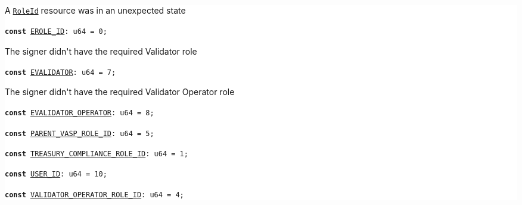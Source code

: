 

<a name="0x1_Roles_EROLE_ID"></a>

A <code><a href="Roles.md#0x1_Roles_RoleId">RoleId</a></code> resource was in an unexpected state


<pre><code><b>const</b> <a href="Roles.md#0x1_Roles_EROLE_ID">EROLE_ID</a>: u64 = 0;
</code></pre>



<a name="0x1_Roles_EVALIDATOR"></a>

The signer didn't have the required Validator role


<pre><code><b>const</b> <a href="Roles.md#0x1_Roles_EVALIDATOR">EVALIDATOR</a>: u64 = 7;
</code></pre>



<a name="0x1_Roles_EVALIDATOR_OPERATOR"></a>

The signer didn't have the required Validator Operator role


<pre><code><b>const</b> <a href="Roles.md#0x1_Roles_EVALIDATOR_OPERATOR">EVALIDATOR_OPERATOR</a>: u64 = 8;
</code></pre>



<a name="0x1_Roles_PARENT_VASP_ROLE_ID"></a>



<pre><code><b>const</b> <a href="Roles.md#0x1_Roles_PARENT_VASP_ROLE_ID">PARENT_VASP_ROLE_ID</a>: u64 = 5;
</code></pre>



<a name="0x1_Roles_TREASURY_COMPLIANCE_ROLE_ID"></a>



<pre><code><b>const</b> <a href="Roles.md#0x1_Roles_TREASURY_COMPLIANCE_ROLE_ID">TREASURY_COMPLIANCE_ROLE_ID</a>: u64 = 1;
</code></pre>



<a name="0x1_Roles_USER_ID"></a>



<pre><code><b>const</b> <a href="Roles.md#0x1_Roles_USER_ID">USER_ID</a>: u64 = 10;
</code></pre>



<a name="0x1_Roles_VALIDATOR_OPERATOR_ROLE_ID"></a>



<pre><code><b>const</b> <a href="Roles.md#0x1_Roles_VALIDATOR_OPERATOR_ROLE_ID">VALIDATOR_OPERATOR_ROLE_ID</a>: u64 = 4;
</code></pre>
